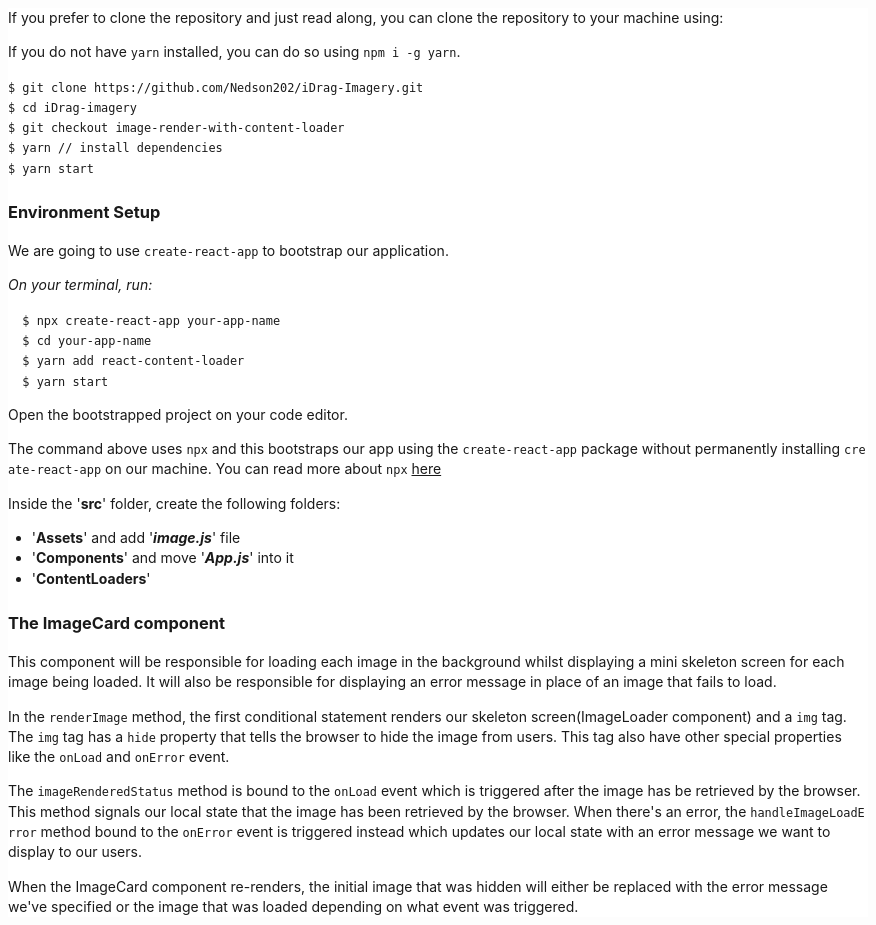 If you prefer to clone the repository and just read along, you can clone the repository to your machine using:

If you do not have `yarn` installed, you can do so using `npm i -g yarn`.

```
$ git clone https://github.com/Nedson202/iDrag-Imagery.git
$ cd iDrag-imagery
$ git checkout image-render-with-content-loader
$ yarn // install dependencies
$ yarn start
```

### Environment Setup
We are going to use `create-react-app` to bootstrap our application.

*On your terminal, run:*

```
  $ npx create-react-app your-app-name
  $ cd your-app-name
  $ yarn add react-content-loader
  $ yarn start
```

Open the bootstrapped project on your code editor.

The command above uses `npx` and this bootstraps our app using the `create-react-app` package without permanently installing `create-react-app` on our machine.
You can read more about `npx` [here](https://medium.com/@maybekatz/introducing-npx-an-npm-package-runner-55f7d4bd282b)

Inside the '**src**' folder, create the following folders:
* '**Assets**' and add '_**image.js**_' file
* '**Components**' and move '_**App.js**_' into it
* '**ContentLoaders**'

### The ImageCard component

This component will be responsible for loading each image in the background whilst displaying a mini skeleton screen for each image being loaded. It will also be responsible for displaying an error message in place of an image that fails to load.

In the `renderImage` method, the first conditional statement renders our skeleton screen(ImageLoader component) and a `img` tag. The `img` tag has a `hide` property that tells the browser to hide the image from users. This tag also have other special properties like the `onLoad` and `onError` event.

The `imageRenderedStatus` method is bound to the `onLoad` event which is triggered after the image has be retrieved by the browser. This method signals our local state that the image has been retrieved by the browser.
When there's an error, the `handleImageLoadError` method bound to the `onError` event is triggered instead which updates our local state with an error message we want to display to our users.

When the ImageCard component re-renders, the initial image that was hidden will either be replaced with the error message we've specified or the image that was loaded depending on what event was triggered.
